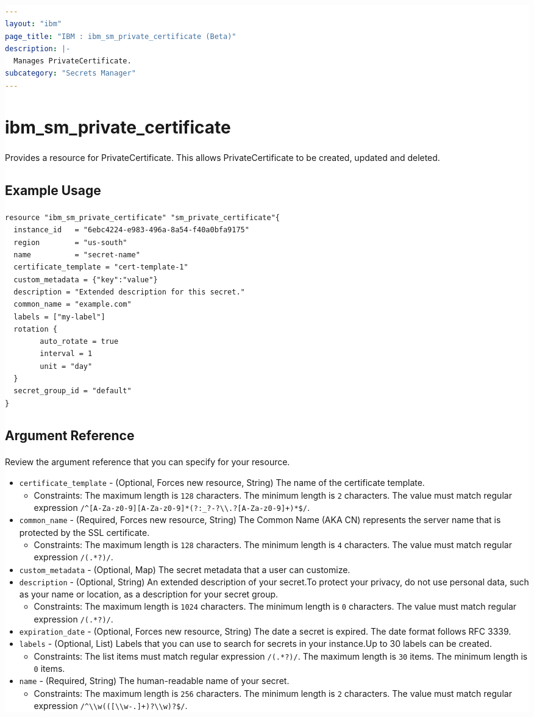 ```yaml
---
layout: "ibm"
page_title: "IBM : ibm_sm_private_certificate (Beta)"
description: |-
  Manages PrivateCertificate.
subcategory: "Secrets Manager"
---
```


# ibm_sm_private_certificate

Provides a resource for PrivateCertificate. This allows PrivateCertificate to be created, updated and deleted.

## Example Usage

```hcl
resource "ibm_sm_private_certificate" "sm_private_certificate"{
  instance_id   = "6ebc4224-e983-496a-8a54-f40a0bfa9175"
  region        = "us-south"
  name 			= "secret-name"
  certificate_template = "cert-template-1"
  custom_metadata = {"key":"value"}
  description = "Extended description for this secret."
  common_name = "example.com"
  labels = ["my-label"]
  rotation {
		auto_rotate = true
		interval = 1
		unit = "day"
  }
  secret_group_id = "default"
}
```

## Argument Reference

Review the argument reference that you can specify for your resource.

* `certificate_template` - (Optional, Forces new resource, String) The name of the certificate template.
  * Constraints: The maximum length is `128` characters. The minimum length is `2` characters. The value must match regular expression `/^[A-Za-z0-9][A-Za-z0-9]*(?:_?-?\\.?[A-Za-z0-9]+)*$/`.
* `common_name` - (Required, Forces new resource, String) The Common Name (AKA CN) represents the server name that is protected by the SSL certificate.
    * Constraints: The maximum length is `128` characters. The minimum length is `4` characters. The value must match regular expression `/(.*?)/`.
* `custom_metadata` - (Optional, Map) The secret metadata that a user can customize.
* `description` - (Optional, String) An extended description of your secret.To protect your privacy, do not use personal data, such as your name or location, as a description for your secret group.
  * Constraints: The maximum length is `1024` characters. The minimum length is `0` characters. The value must match regular expression `/(.*?)/`.
* `expiration_date` - (Optional, Forces new resource, String) The date a secret is expired. The date format follows RFC 3339.
* `labels` - (Optional, List) Labels that you can use to search for secrets in your instance.Up to 30 labels can be created.
  * Constraints: The list items must match regular expression `/(.*?)/`. The maximum length is `30` items. The minimum length is `0` items.
* `name` - (Required, String) The human-readable name of your secret.
    * Constraints: The maximum length is `256` characters. The minimum length is `2` characters. The value must match regular expression `/^\\w(([\\w-.]+)?\\w)?$/`.